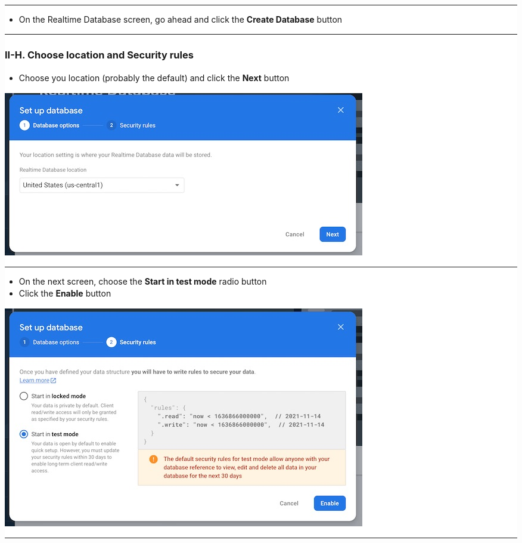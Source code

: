 <hr>

- On the Realtime Database screen, go ahead and click the **Create Database** button

<hr>


### II-H. Choose location and Security rules

- Choose you location (probably the default) and click the **Next** button

![screenshot](_images/_firebase/firebase-NEW-8.jpg)

<hr>

- On the next screen, choose the **Start in test mode** radio button
- Click the **Enable** button

![screenshot](_images/_firebase/firebase-NEW-9.jpg)

<hr>
